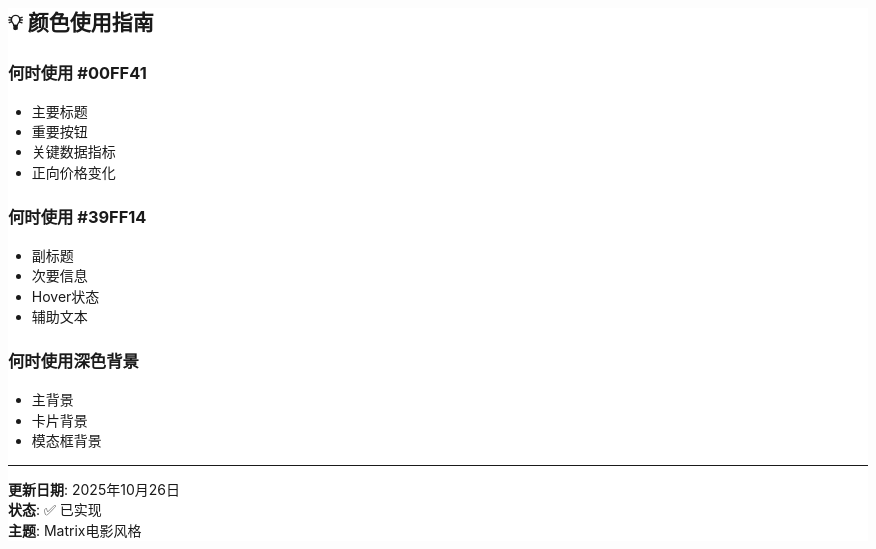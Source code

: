 
## 💡 颜色使用指南

### 何时使用 #00FF41
- 主要标题
- 重要按钮
- 关键数据指标
- 正向价格变化

### 何时使用 #39FF14
- 副标题
- 次要信息
- Hover状态
- 辅助文本

### 何时使用深色背景
- 主背景
- 卡片背景
- 模态框背景

---

**更新日期**: 2025年10月26日  
**状态**: ✅ 已实现  
**主题**: Matrix电影风格

